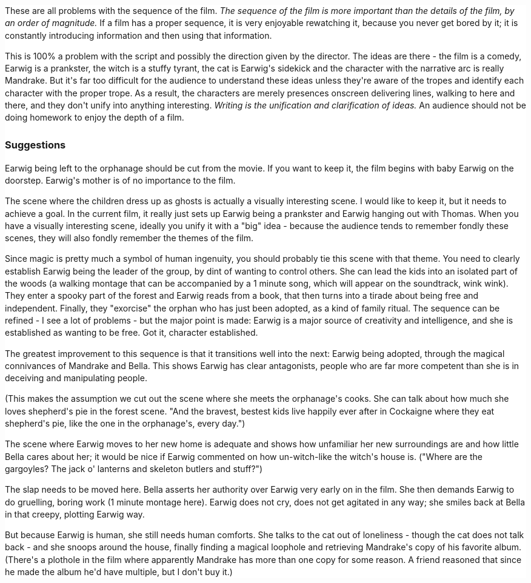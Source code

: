 These are all problems with the sequence of the film. _The sequence of the film is more important than the details of the film, by an order of magnitude._ If a film has a proper sequence, it is very enjoyable rewatching it, because you never get bored by it; it is constantly introducing information and then using that information.

This is 100% a problem with the script and possibly the direction given by the director. The ideas are there - the film is a comedy, Earwig is a prankster, the witch is a stuffy tyrant, the cat is Earwig's sidekick and the character with the narrative arc is really Mandrake. But it's far too difficult for the audience to understand these ideas unless they're aware of the tropes and identify each character with the proper trope. As a result, the characters are merely presences onscreen delivering lines, walking to here and there, and they don't unify into anything interesting. _Writing is the unification and clarification of ideas._ An audience should not be doing homework to enjoy the depth of a film.

### Suggestions

Earwig being left to the orphanage should be cut from the movie. If you want to keep it, the film begins with baby Earwig on the doorstep. Earwig's mother is of no importance to the film.

The scene where the children dress up as ghosts is actually a visually interesting scene. I would like to keep it, but it needs to achieve a goal. In the current film, it really just sets up Earwig being a prankster and Earwig hanging out with Thomas. When you have a visually interesting scene, ideally you unify it with a "big" idea - because the audience tends to remember fondly these scenes, they will also fondly remember the themes of the film.

Since magic is pretty much a symbol of human ingenuity, you should probably tie this scene with that theme. You need to clearly establish Earwig being the leader of the group, by dint of wanting to control others. She can lead the kids into an isolated part of the woods (a walking montage that can be accompanied by a 1 minute song, which will appear on the soundtrack, wink wink). They enter a spooky part of the forest and Earwig reads from a book, that then turns into a tirade about being free and independent. Finally, they "exorcise" the orphan who has just been adopted, as a kind of family ritual. The sequence can be refined - I see a lot of problems - but the major point is made: Earwig is a major source of creativity and intelligence, and she is established as wanting to be free. Got it, character established.

The greatest improvement to this sequence is that it transitions well into the next: Earwig being adopted, through the magical connivances of Mandrake and Bella. This shows Earwig has clear antagonists, people who are far more competent than she is in deceiving and manipulating people.

(This makes the assumption we cut out the scene where she meets the orphanage's cooks. She can talk about how much she loves shepherd's pie in the forest scene. "And the bravest, bestest kids live happily ever after in Cockaigne where they eat shepherd's pie, like the one in the orphanage's, every day.")

The scene where Earwig moves to her new home is adequate and shows how unfamiliar her new surroundings are and how little Bella cares about her; it would be nice if Earwig commented on how un-witch-like the witch's house is. ("Where are the gargoyles? The jack o' lanterns and skeleton butlers and stuff?")

The slap needs to be moved here. Bella asserts her authority over Earwig very early on in the film. She then demands Earwig to do gruelling, boring work (1 minute montage here). Earwig does not cry, does not get agitated in any way; she smiles back at Bella in that creepy, plotting Earwig way.

But because Earwig is human, she still needs human comforts. She talks to the cat out of loneliness - though the cat does not talk back - and she snoops around the house, finally finding a magical loophole and retrieving Mandrake's copy of his favorite album. (There's a plothole in the film where apparently Mandrake has more than one copy for some reason. A friend reasoned that since he made the album he'd have multiple, but I don't buy it.)
